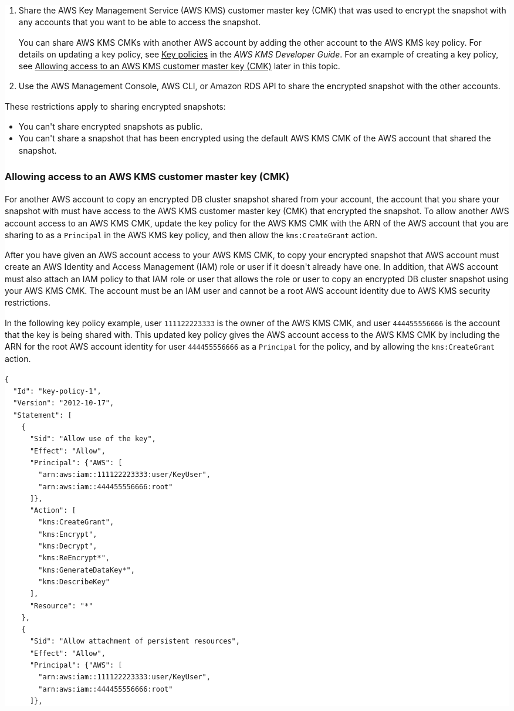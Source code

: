 1. Share the AWS Key Management Service \(AWS KMS\) customer master key \(CMK\) that was used to encrypt the snapshot with any accounts that you want to be able to access the snapshot\.

   You can share AWS KMS CMKs with another AWS account by adding the other account to the AWS KMS key policy\. For details on updating a key policy, see [Key policies](https://docs.aws.amazon.com/kms/latest/developerguide/key-policies.html) in the *AWS KMS Developer Guide*\. For an example of creating a key policy, see [Allowing access to an AWS KMS customer master key \(CMK\)](#USER_ShareSnapshot.Encrypted.KeyPolicy) later in this topic\.

1. Use the AWS Management Console, AWS CLI, or Amazon RDS API to share the encrypted snapshot with the other accounts\.

These restrictions apply to sharing encrypted snapshots:
+ You can't share encrypted snapshots as public\.
+ You can't share a snapshot that has been encrypted using the default AWS KMS CMK of the AWS account that shared the snapshot\. 

### Allowing access to an AWS KMS customer master key \(CMK\)<a name="USER_ShareSnapshot.Encrypted.KeyPolicy"></a>

For another AWS account to copy an encrypted DB cluster snapshot shared from your account, the account that you share your snapshot with must have access to the AWS KMS customer master key \(CMK\) that encrypted the snapshot\. To allow another AWS account access to an AWS KMS CMK, update the key policy for the AWS KMS CMK with the ARN of the AWS account that you are sharing to as a `Principal` in the AWS KMS key policy, and then allow the `kms:CreateGrant` action\.

After you have given an AWS account access to your AWS KMS CMK, to copy your encrypted snapshot that AWS account must create an AWS Identity and Access Management \(IAM\) role or user if it doesn't already have one\. In addition, that AWS account must also attach an IAM policy to that IAM role or user that allows the role or user to copy an encrypted DB cluster snapshot using your AWS KMS CMK\. The account must be an IAM user and cannot be a root AWS account identity due to AWS KMS security restrictions\.

In the following key policy example, user `111122223333` is the owner of the AWS KMS CMK, and user `444455556666` is the account that the key is being shared with\. This updated key policy gives the AWS account access to the AWS KMS CMK by including the ARN for the root AWS account identity for user `444455556666` as a `Principal` for the policy, and by allowing the `kms:CreateGrant` action\. 

```
{
  "Id": "key-policy-1",
  "Version": "2012-10-17",
  "Statement": [
    {
      "Sid": "Allow use of the key",
      "Effect": "Allow",
      "Principal": {"AWS": [
        "arn:aws:iam::111122223333:user/KeyUser",
        "arn:aws:iam::444455556666:root"
      ]},
      "Action": [
        "kms:CreateGrant",
        "kms:Encrypt",
        "kms:Decrypt",
        "kms:ReEncrypt*",
        "kms:GenerateDataKey*",
        "kms:DescribeKey"
      ],
      "Resource": "*"
    },
    {
      "Sid": "Allow attachment of persistent resources",
      "Effect": "Allow",
      "Principal": {"AWS": [
        "arn:aws:iam::111122223333:user/KeyUser",
        "arn:aws:iam::444455556666:root"
      ]},
```